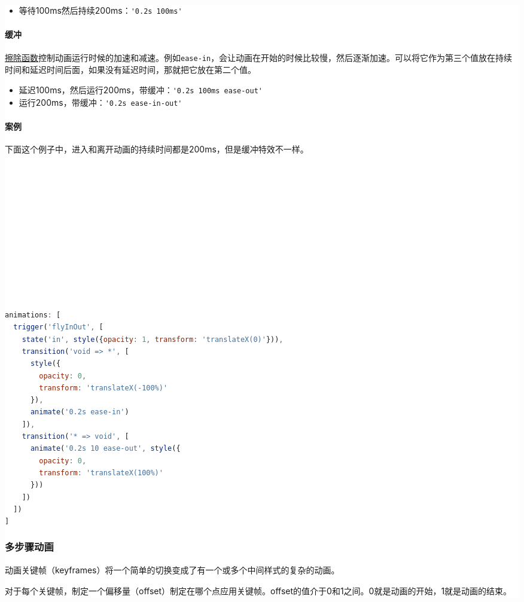 * 等待100ms然后持续200ms：`'0.2s 100ms'`

#### 缓冲

[擦除函数](http://easings.net/)控制动画运行时候的加速和减速。例如`ease-in`，会让动画在开始的时候比较慢，然后逐渐加速。可以将它作为第三个值放在持续时间和延迟时间后面，如果没有延迟时间，那就把它放在第二个值。

* 延迟100ms，然后运行200ms，带缓冲：`'0.2s 100ms ease-out'`
* 运行200ms，带缓冲：`'0.2s ease-in-out'`

#### 案例

下面这个例子中，进入和离开动画的持续时间都是200ms，但是缓冲特效不一样。

![](/img/post/angular2/animations/animation_timings.gif)

```js
animations: [
  trigger('flyInOut', [
    state('in', style({opacity: 1, transform: 'translateX(0)'})),
    transition('void => *', [
      style({
        opacity: 0,
        transform: 'translateX(-100%)'
      }),
      animate('0.2s ease-in')
    ]),
    transition('* => void', [
      animate('0.2s 10 ease-out', style({
        opacity: 0,
        transform: 'translateX(100%)'
      }))
    ])
  ])
]
```

### 多步骤动画

动画关键帧（keyframes）将一个简单的切换变成了有一个或多个中间样式的复杂的动画。

对于每个关键帧，制定一个偏移量（offset）制定在哪个点应用关键帧。offset的值介于0和1之间。0就是动画的开始，1就是动画的结束。
